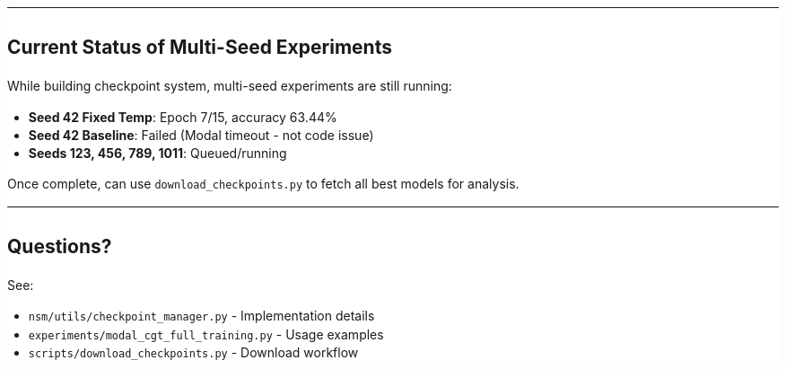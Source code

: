 
---

## Current Status of Multi-Seed Experiments

While building checkpoint system, multi-seed experiments are still running:

- **Seed 42 Fixed Temp**: Epoch 7/15, accuracy 63.44%
- **Seed 42 Baseline**: Failed (Modal timeout - not code issue)
- **Seeds 123, 456, 789, 1011**: Queued/running

Once complete, can use `download_checkpoints.py` to fetch all best models for analysis.

---

## Questions?

See:
- `nsm/utils/checkpoint_manager.py` - Implementation details
- `experiments/modal_cgt_full_training.py` - Usage examples
- `scripts/download_checkpoints.py` - Download workflow
